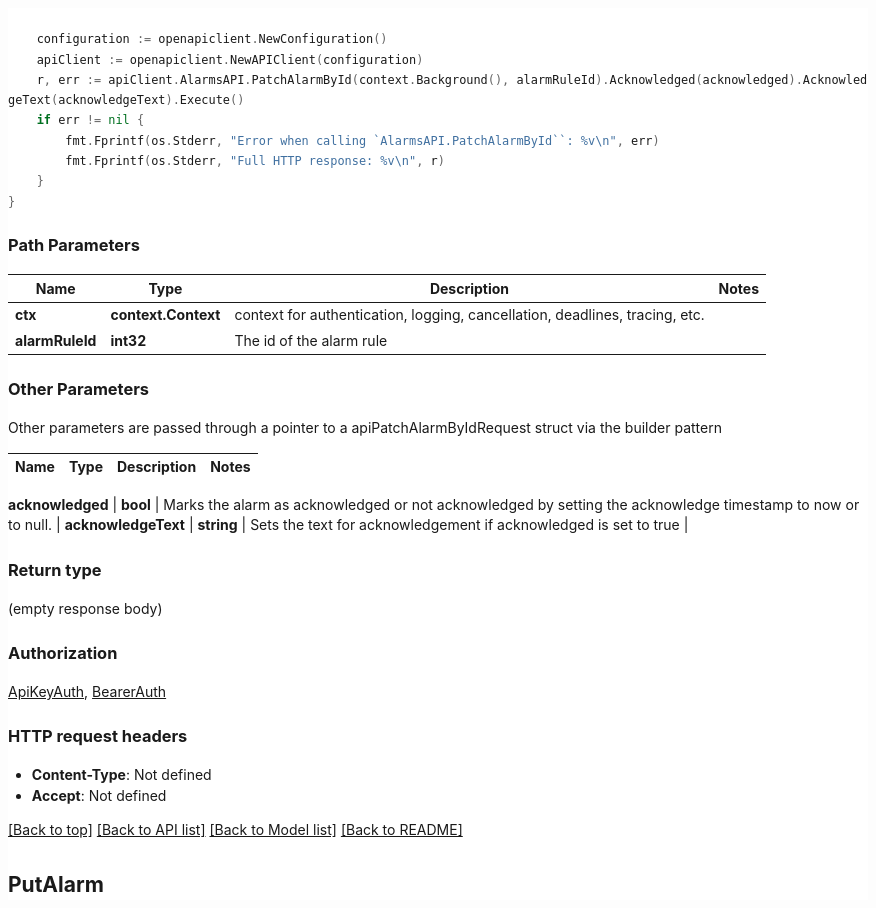 ```go

	configuration := openapiclient.NewConfiguration()
	apiClient := openapiclient.NewAPIClient(configuration)
	r, err := apiClient.AlarmsAPI.PatchAlarmById(context.Background(), alarmRuleId).Acknowledged(acknowledged).AcknowledgeText(acknowledgeText).Execute()
	if err != nil {
		fmt.Fprintf(os.Stderr, "Error when calling `AlarmsAPI.PatchAlarmById``: %v\n", err)
		fmt.Fprintf(os.Stderr, "Full HTTP response: %v\n", r)
	}
}
```

### Path Parameters


Name | Type | Description  | Notes
------------- | ------------- | ------------- | -------------
**ctx** | **context.Context** | context for authentication, logging, cancellation, deadlines, tracing, etc.
**alarmRuleId** | **int32** | The id of the alarm rule | 

### Other Parameters

Other parameters are passed through a pointer to a apiPatchAlarmByIdRequest struct via the builder pattern


Name | Type | Description  | Notes
------------- | ------------- | ------------- | -------------

 **acknowledged** | **bool** | Marks the alarm as acknowledged or not acknowledged by setting the acknowledge timestamp to now or to null. | 
 **acknowledgeText** | **string** | Sets the text for acknowledgement if acknowledged is set to true | 

### Return type

 (empty response body)

### Authorization

[ApiKeyAuth](../README.md#ApiKeyAuth), [BearerAuth](../README.md#BearerAuth)

### HTTP request headers

- **Content-Type**: Not defined
- **Accept**: Not defined

[[Back to top]](#) [[Back to API list]](../README.md#documentation-for-api-endpoints)
[[Back to Model list]](../README.md#documentation-for-models)
[[Back to README]](../README.md)


## PutAlarm
